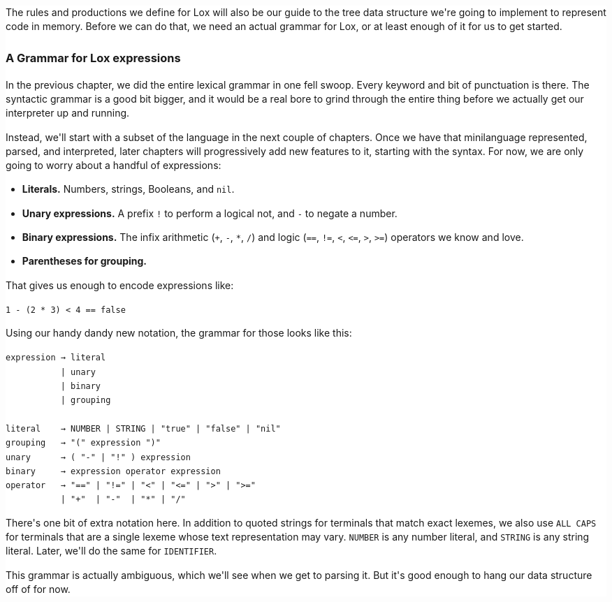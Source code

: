 The rules and productions we define for Lox will also be our guide to the tree
data structure we're going to implement to represent code in memory. Before we
can do that, we need an actual grammar for Lox, or at least enough of it for us
to get started.

### A Grammar for Lox expressions

In the previous chapter, we did the entire lexical grammar in one fell swoop.
Every keyword and bit of punctuation is there. The syntactic grammar is a good
bit bigger, and it would be a real bore to grind through the entire thing before
we actually get our interpreter up and running.

Instead, we'll start with a subset of the language in the next couple of
chapters. Once we have that minilanguage represented, parsed, and interpreted,
later chapters will progressively add new features to it, starting with the
syntax. For now, we are only going to worry about a handful of expressions:

*   **Literals.** Numbers, strings, Booleans, and `nil`.

*   **Unary expressions.** A prefix `!` to perform a logical not, and `-`
    to negate a number.

*   **Binary expressions.** The infix arithmetic (`+`, `-`, `*`, `/`) and logic
    (`==`, `!=`, `<`, `<=`, `>`, `>=`) operators we know and love.

*   **Parentheses for grouping.**

That gives us enough to encode expressions like:

```lox
1 - (2 * 3) < 4 == false
```

Using our handy dandy new notation, the grammar for those looks like this:

```lox
expression → literal
           | unary
           | binary
           | grouping

literal    → NUMBER | STRING | "true" | "false" | "nil"
grouping   → "(" expression ")"
unary      → ( "-" | "!" ) expression
binary     → expression operator expression
operator   → "==" | "!=" | "<" | "<=" | ">" | ">="
           | "+"  | "-"  | "*" | "/"
```

There's one bit of extra <span name="play">notation</span> here. In addition to
quoted strings for terminals that match exact lexemes, we also use `ALL CAPS`
for terminals that are a single lexeme whose text representation may vary.
`NUMBER` is any number literal, and `STRING` is any string literal. Later, we'll
do the same for `IDENTIFIER`.

This grammar is actually ambiguous, which we'll see when we get to parsing it.
But it's good enough to hang our data structure off of for now.

